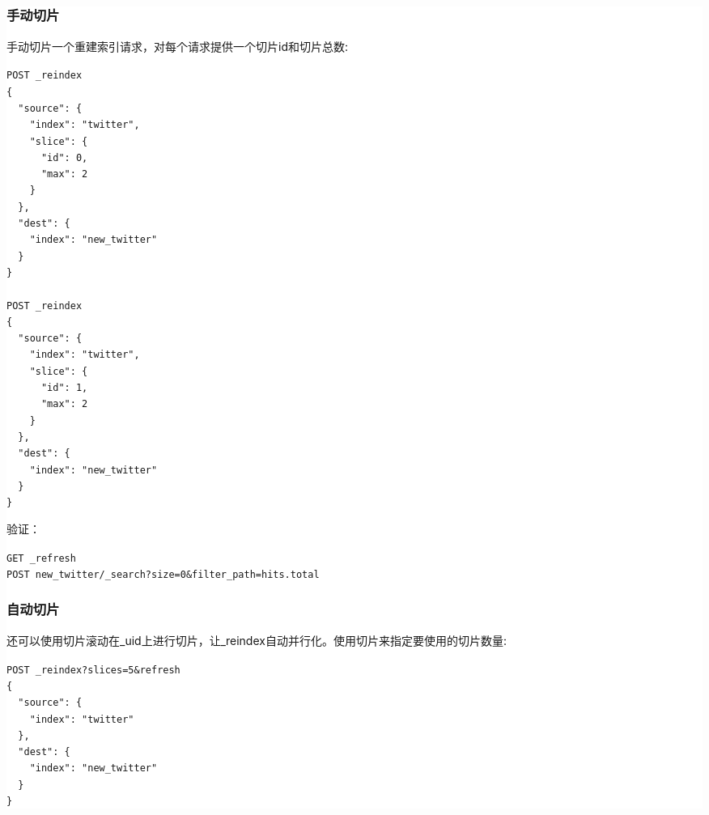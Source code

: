 ### 手动切片

手动切片一个重建索引请求，对每个请求提供一个切片id和切片总数:

```
POST _reindex
{
  "source": {
    "index": "twitter",
    "slice": {
      "id": 0,
      "max": 2
    }
  },
  "dest": {
    "index": "new_twitter"
  }
}

POST _reindex
{
  "source": {
    "index": "twitter",
    "slice": {
      "id": 1,
      "max": 2
    }
  },
  "dest": {
    "index": "new_twitter"
  }
}
```

验证：

```
GET _refresh
POST new_twitter/_search?size=0&filter_path=hits.total
```



### 自动切片

还可以使用切片滚动在_uid上进行切片，让_reindex自动并行化。使用切片来指定要使用的切片数量:

```
POST _reindex?slices=5&refresh
{
  "source": {
    "index": "twitter"
  },
  "dest": {
    "index": "new_twitter"
  }
}
```
